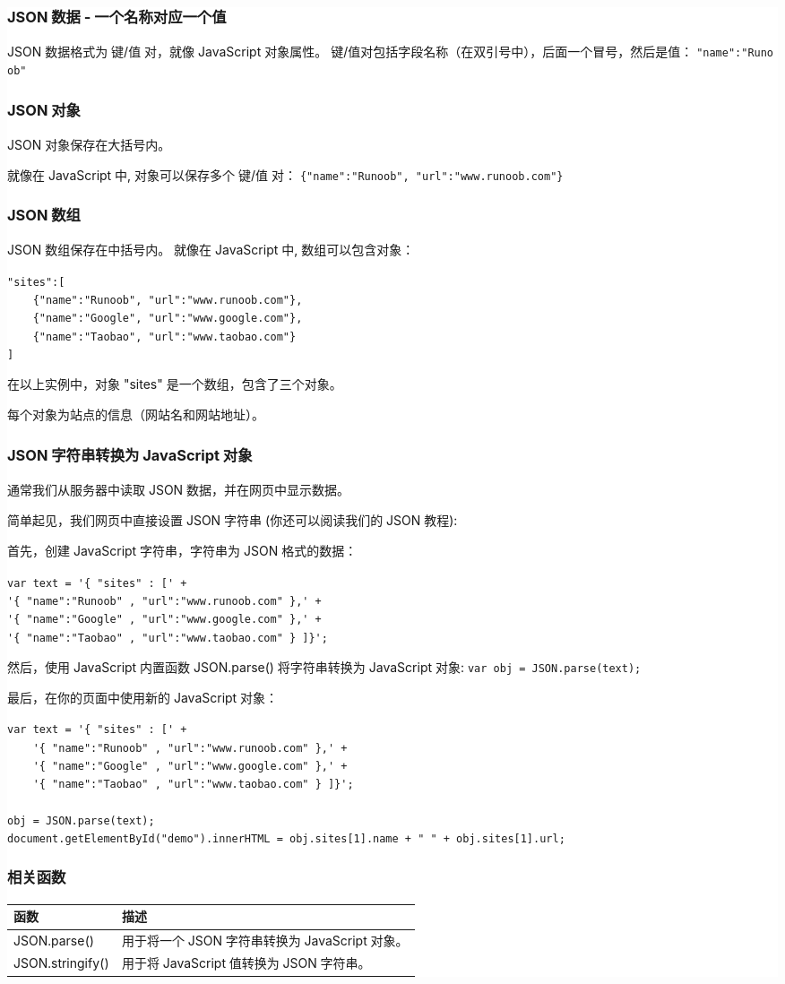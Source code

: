 ### JSON 数据 - 一个名称对应一个值
JSON 数据格式为 键/值 对，就像 JavaScript 对象属性。
键/值对包括字段名称（在双引号中），后面一个冒号，然后是值：
`"name":"Runoob"`

### JSON 对象
JSON 对象保存在大括号内。

就像在 JavaScript 中, 对象可以保存多个 键/值 对：
`{"name":"Runoob", "url":"www.runoob.com"}`

### JSON 数组
JSON 数组保存在中括号内。
就像在 JavaScript 中, 数组可以包含对象：
```
"sites":[
    {"name":"Runoob", "url":"www.runoob.com"}, 
    {"name":"Google", "url":"www.google.com"},
    {"name":"Taobao", "url":"www.taobao.com"}
]
```
在以上实例中，对象 "sites" 是一个数组，包含了三个对象。

每个对象为站点的信息（网站名和网站地址）。

###  JSON 字符串转换为 JavaScript 对象
通常我们从服务器中读取 JSON 数据，并在网页中显示数据。

简单起见，我们网页中直接设置 JSON 字符串 (你还可以阅读我们的 JSON 教程):

首先，创建 JavaScript 字符串，字符串为 JSON 格式的数据：
```
var text = '{ "sites" : [' +
'{ "name":"Runoob" , "url":"www.runoob.com" },' +
'{ "name":"Google" , "url":"www.google.com" },' +
'{ "name":"Taobao" , "url":"www.taobao.com" } ]}';
```
然后，使用 JavaScript 内置函数 JSON.parse() 将字符串转换为 JavaScript 对象:
`var obj = JSON.parse(text);`

最后，在你的页面中使用新的 JavaScript 对象：
```
var text = '{ "sites" : [' +
    '{ "name":"Runoob" , "url":"www.runoob.com" },' +
    '{ "name":"Google" , "url":"www.google.com" },' +
    '{ "name":"Taobao" , "url":"www.taobao.com" } ]}';
    
obj = JSON.parse(text);
document.getElementById("demo").innerHTML = obj.sites[1].name + " " + obj.sites[1].url;
```

### 相关函数
|函数|	描述|
|:-|:-|
|JSON.parse()|	用于将一个 JSON 字符串转换为 JavaScript 对象。|
|JSON.stringify()|	用于将 JavaScript 值转换为 JSON 字符串。|
